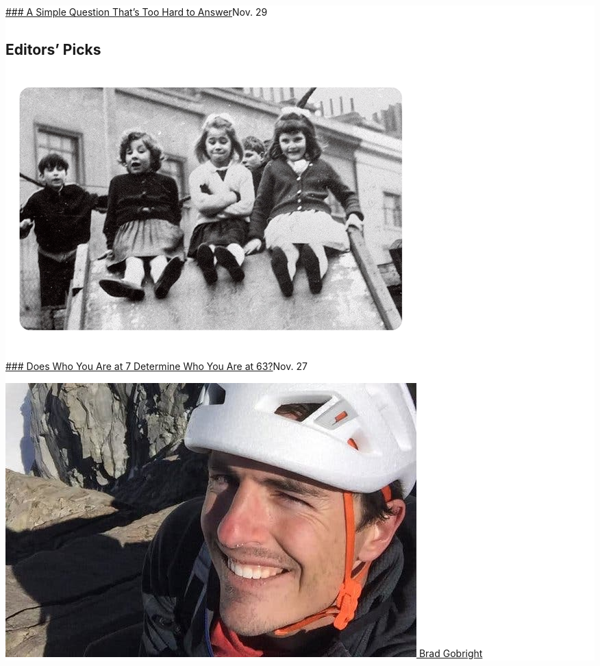 [### A Simple Question That’s Too Hard to Answer](https://www.nytimes.com/2019/11/29/style/modern-love-a-family-isnt-a-number.html?action=click&module=MoreInSection&pgtype=Article&region=Footer&contentCollection=Style)Nov. 29

## Editors’ Picks

[ ![01MAG-APTEDPROMOSTILL-threeByTwoSmallAt2X-v2.png](../_resources/fae8261284e1eea40a81a7c9491323fe.png)](https://www.nytimes.com/2019/11/27/magazine/63-up-michael-apted.html?fallback=false&recId=501801745&locked=0&geoContinent=EU&geoRegion=CMD&recAlloc=story&geoCountry=GB&blockId=home-featured&imp_id=327497009&action=click&module=editorsPicks&pgtype=Article&region=Footer)

[### Does Who You Are at 7 Determine Who You Are at 63?](https://www.nytimes.com/2019/11/27/magazine/63-up-michael-apted.html?fallback=false&recId=501801745&locked=0&geoContinent=EU&geoRegion=CMD&recAlloc=story&geoCountry=GB&blockId=home-featured&imp_id=327497009&action=click&module=editorsPicks&pgtype=Article&region=Footer)Nov. 27

[ ![25climber2-threeByTwoSmallAt2X.jpg](../_resources/edee6d545d38bf854f31bd4d6c5f8a01.jpg)  Brad Gobright](https://www.nytimes.com/2019/11/29/sports/gobright-climind-death.html?fallback=false&recId=501801745&locked=0&geoContinent=EU&geoRegion=CMD&recAlloc=story&geoCountry=GB&blockId=home-featured&imp_id=664972203&action=click&module=editorsPicks&pgtype=Article&region=Footer)
